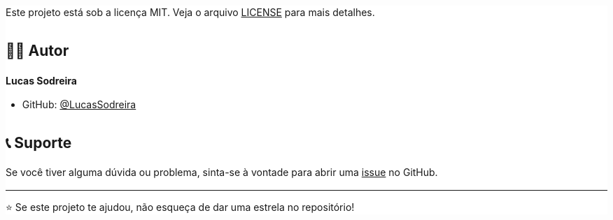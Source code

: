 Este projeto está sob a licença MIT. Veja o arquivo [LICENSE](LICENSE) para mais detalhes.

## 👨‍💻 Autor

**Lucas Sodreira**
- GitHub: [@LucasSodreira](https://github.com/LucasSodreira)

## 📞 Suporte

Se você tiver alguma dúvida ou problema, sinta-se à vontade para abrir uma [issue](https://github.com/LucasSodreira/cardapio-front/issues) no GitHub.

---

⭐ Se este projeto te ajudou, não esqueça de dar uma estrela no repositório!

